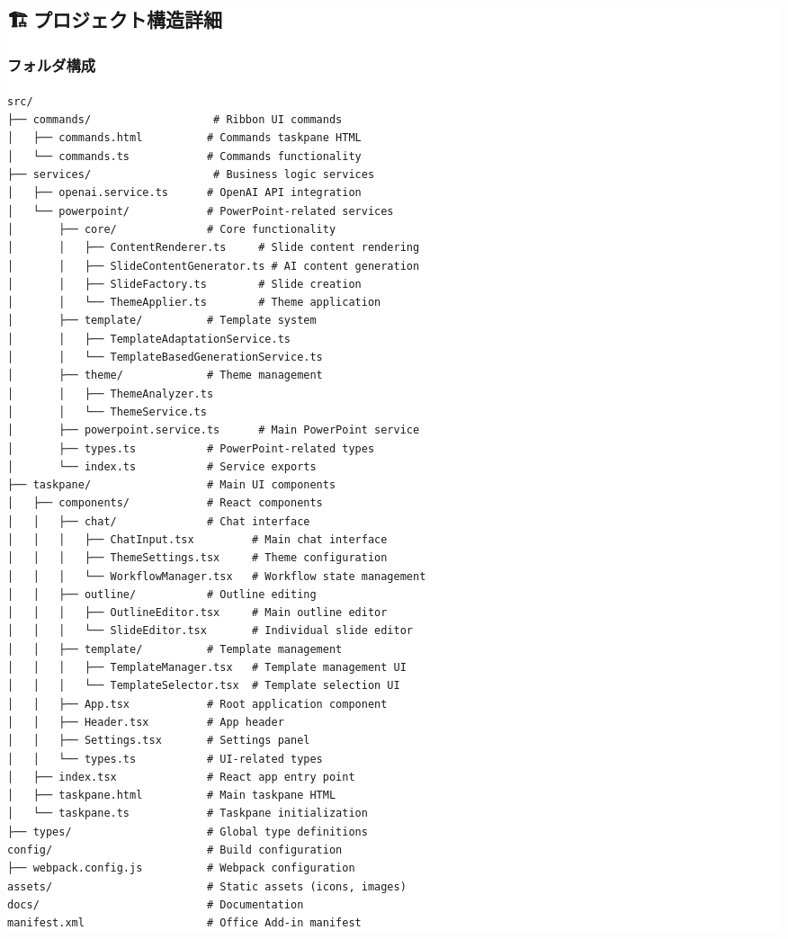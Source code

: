 ## 🏗️ プロジェクト構造詳細

### フォルダ構成
```
src/
├── commands/                   # Ribbon UI commands
│   ├── commands.html          # Commands taskpane HTML
│   └── commands.ts            # Commands functionality
├── services/                   # Business logic services
│   ├── openai.service.ts      # OpenAI API integration
│   └── powerpoint/            # PowerPoint-related services
│       ├── core/              # Core functionality
│       │   ├── ContentRenderer.ts     # Slide content rendering
│       │   ├── SlideContentGenerator.ts # AI content generation
│       │   ├── SlideFactory.ts        # Slide creation
│       │   └── ThemeApplier.ts        # Theme application
│       ├── template/          # Template system
│       │   ├── TemplateAdaptationService.ts
│       │   └── TemplateBasedGenerationService.ts
│       ├── theme/             # Theme management
│       │   ├── ThemeAnalyzer.ts
│       │   └── ThemeService.ts
│       ├── powerpoint.service.ts      # Main PowerPoint service
│       ├── types.ts           # PowerPoint-related types
│       └── index.ts           # Service exports
├── taskpane/                  # Main UI components
│   ├── components/            # React components
│   │   ├── chat/              # Chat interface
│   │   │   ├── ChatInput.tsx         # Main chat interface
│   │   │   ├── ThemeSettings.tsx     # Theme configuration
│   │   │   └── WorkflowManager.tsx   # Workflow state management
│   │   ├── outline/           # Outline editing
│   │   │   ├── OutlineEditor.tsx     # Main outline editor
│   │   │   └── SlideEditor.tsx       # Individual slide editor
│   │   ├── template/          # Template management
│   │   │   ├── TemplateManager.tsx   # Template management UI
│   │   │   └── TemplateSelector.tsx  # Template selection UI
│   │   ├── App.tsx            # Root application component
│   │   ├── Header.tsx         # App header
│   │   ├── Settings.tsx       # Settings panel
│   │   └── types.ts           # UI-related types
│   ├── index.tsx              # React app entry point
│   ├── taskpane.html          # Main taskpane HTML
│   └── taskpane.ts            # Taskpane initialization
├── types/                     # Global type definitions
config/                        # Build configuration
├── webpack.config.js          # Webpack configuration
assets/                        # Static assets (icons, images)
docs/                          # Documentation
manifest.xml                   # Office Add-in manifest
```
